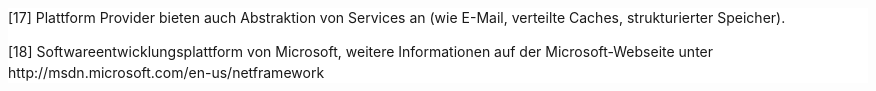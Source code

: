   <div>
    <p>
      <a id="_ftn17">[17]</a> Plattform Provider bieten auch Abstraktion von Services an (wie E-Mail, verteilte Caches, strukturierter Speicher).</p>
  </div>
  <div>
    <p>
      <a id="_ftn18">[18]</a> Softwareentwicklungsplattform von Microsoft, weitere Informationen auf der Microsoft-Webseite unter http://msdn.microsoft.com/en-us/netframework</p>
  </div>
</div>